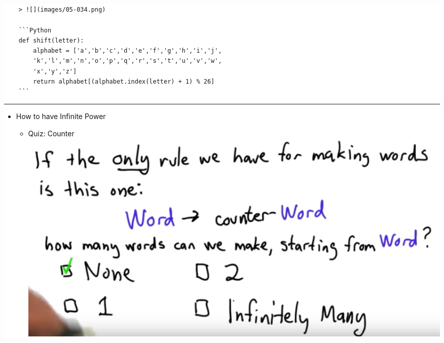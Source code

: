 		> ![](images/05-034.png)
		
		```Python
		def shift(letter):   
			alphabet = ['a','b','c','d','e','f','g','h','i','j',
			'k','l','m','n','o','p','q','r','s','t','u','v','w',
			'x','y','z']
    		return alphabet[(alphabet.index(letter) + 1) % 26]  
		```
	
------------------

* How to have Infinite Power
	
	+ Quiz: Counter
		![](images/06-001.png)
		